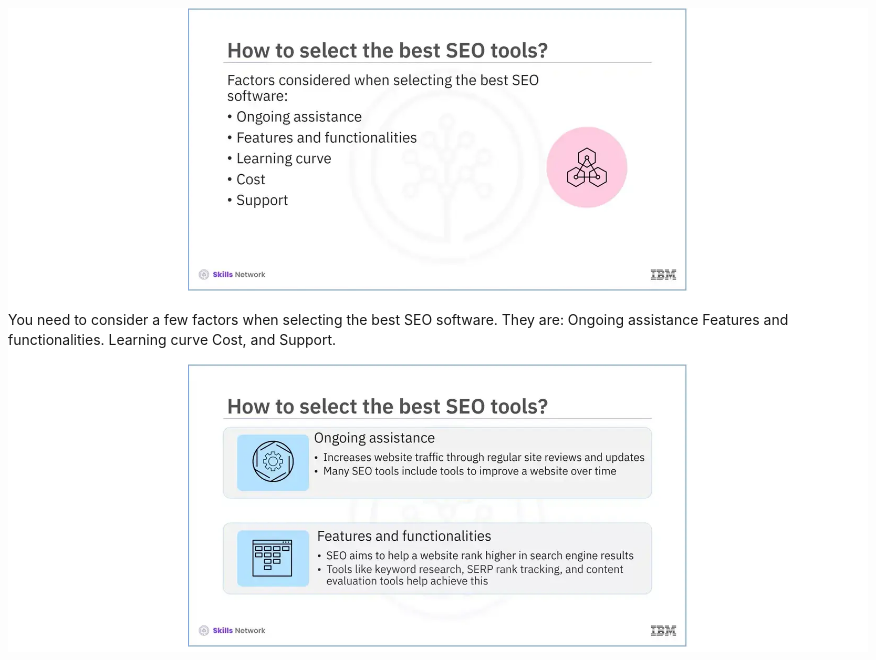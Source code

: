 
<p align="center">
  <img src="./assets/images/image105.webp"
  alt="Factors when selecting the best SEO software."
  style="width:500px;"/>
</p>

You need to consider a few factors when selecting the best SEO software.
They are: Ongoing assistance Features and functionalities. Learning
curve Cost, and Support.


<p align="center">
  <img src="./assets/images/image106.webp"
  alt="Detailed factors when selecting the best SEO software."
  style="width:500px;"/>